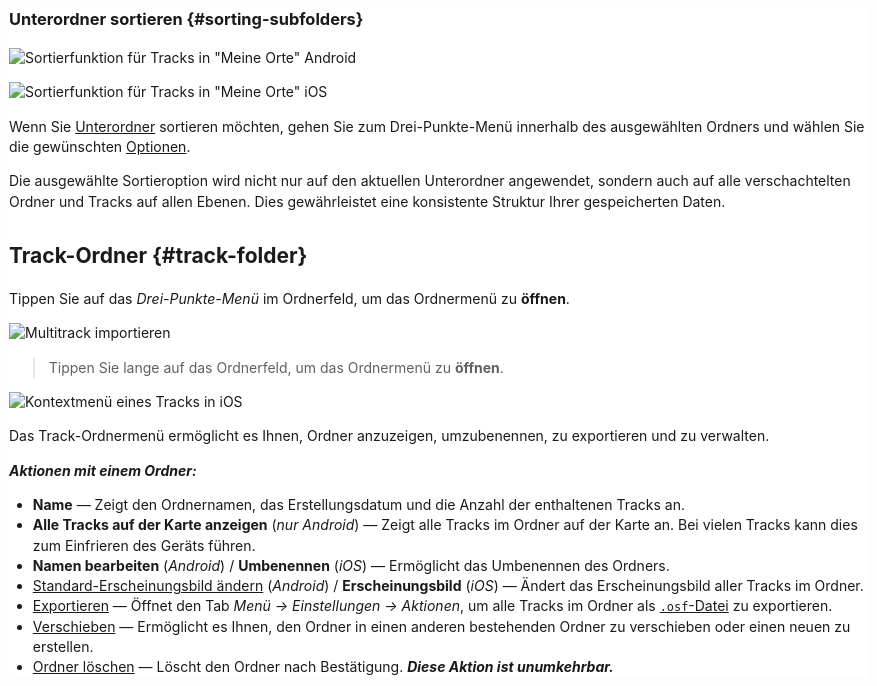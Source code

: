 ### Unterordner sortieren {#sorting-subfolders}

<Tabs groupId="operating-systems" queryString="current-os">

<TabItem value="android" label="Android">

![Sortierfunktion für Tracks in "Meine Orte" Android](@site/static/img/personal/tracks/my_places_tracks_sort_by_2_andr.png)  

</TabItem>

<TabItem value="ios" label="iOS">

![Sortierfunktion für Tracks in "Meine Orte" iOS](@site/static/img/personal/tracks/my_places_tracks_sort_by_ios.png)

</TabItem>

</Tabs>

Wenn Sie [Unterordner](#folder-actions) sortieren möchten, gehen Sie zum Drei-Punkte-Menü innerhalb des ausgewählten Ordners und wählen Sie die gewünschten [Optionen](#sort-by).  

Die ausgewählte Sortieroption wird nicht nur auf den aktuellen Unterordner angewendet, sondern auch auf alle verschachtelten Ordner und Tracks auf allen Ebenen. Dies gewährleistet eine konsistente Struktur Ihrer gespeicherten Daten.


## Track-Ordner {#track-folder}

<Tabs groupId="operating-systems" queryString="current-os">

<TabItem value="android" label="Android">

Tippen Sie auf das *Drei-Punkte-Menü* im Ordnerfeld, um das Ordnermenü zu **öffnen**.

![Multitrack importieren](@site/static/img/personal/tracks/tracks_folder_menu.png)

</TabItem>

<TabItem value="ios" label="iOS">

> Tippen Sie lange auf das Ordnerfeld, um das Ordnermenü zu **öffnen**.

![Kontextmenü eines Tracks in iOS](@site/static/img/personal/tracks/folder_menu_2_ios.png)

</TabItem>

</Tabs>

Das Track-Ordnermenü ermöglicht es Ihnen, Ordner anzuzeigen, umzubenennen, zu exportieren und zu verwalten.


***Aktionen mit einem Ordner:***

- **Name** — Zeigt den Ordnernamen, das Erstellungsdatum und die Anzahl der enthaltenen Tracks an.
- **Alle Tracks auf der Karte anzeigen** (*nur Android*) — Zeigt alle Tracks im Ordner auf der Karte an. Bei vielen Tracks kann dies zum Einfrieren des Geräts führen.
- **Namen bearbeiten** (*Android*) / **Umbenennen** (*iOS*) — Ermöglicht das Umbenennen des Ordners.
- [Standard-Erscheinungsbild ändern](../../map/tracks/appearance.md) (*Android*) / **Erscheinungsbild** (*iOS*) — Ändert das Erscheinungsbild aller Tracks im Ordner.
- [Exportieren](../../personal/import-export.md) — Öffnet den Tab *Menü → Einstellungen → Aktionen*, um alle Tracks im Ordner als [`.osf`-Datei](../../personal/import-export.md#export) zu exportieren.
- [Verschieben](#track-folder) — Ermöglicht es Ihnen, den Ordner in einen anderen bestehenden Ordner zu verschieben oder einen neuen zu erstellen.
- [Ordner löschen](#delete-folder) — Löscht den Ordner nach Bestätigung. ***Diese Aktion ist unumkehrbar.***
